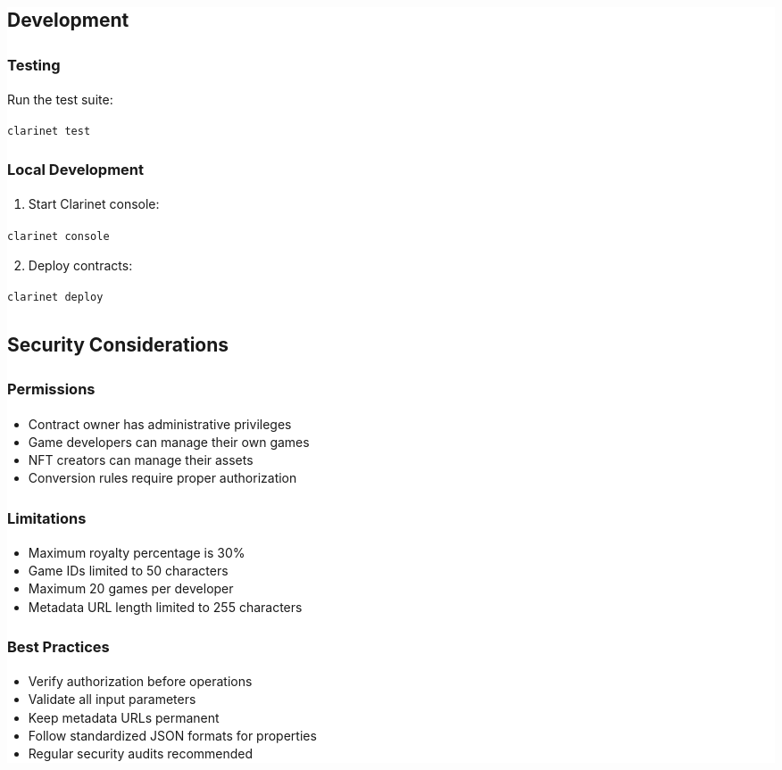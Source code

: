 ## Development

### Testing

Run the test suite:
```bash
clarinet test
```

### Local Development

1. Start Clarinet console:
```bash
clarinet console
```

2. Deploy contracts:
```bash
clarinet deploy
```

## Security Considerations

### Permissions
- Contract owner has administrative privileges
- Game developers can manage their own games
- NFT creators can manage their assets
- Conversion rules require proper authorization

### Limitations
- Maximum royalty percentage is 30%
- Game IDs limited to 50 characters
- Maximum 20 games per developer
- Metadata URL length limited to 255 characters

### Best Practices
- Verify authorization before operations
- Validate all input parameters
- Keep metadata URLs permanent
- Follow standardized JSON formats for properties
- Regular security audits recommended